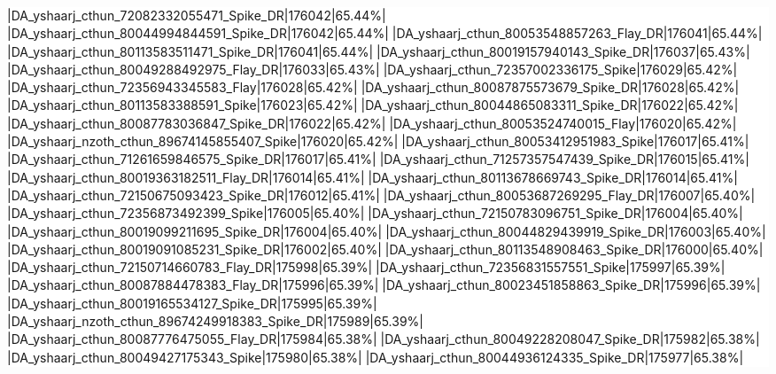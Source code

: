|DA_yshaarj_cthun_72082332055471_Spike_DR|176042|65.44%|
|DA_yshaarj_cthun_80044994844591_Spike_DR|176042|65.44%|
|DA_yshaarj_cthun_80053548857263_Flay_DR|176041|65.44%|
|DA_yshaarj_cthun_80113583511471_Spike_DR|176041|65.44%|
|DA_yshaarj_cthun_80019157940143_Spike_DR|176037|65.43%|
|DA_yshaarj_cthun_80049288492975_Flay_DR|176033|65.43%|
|DA_yshaarj_cthun_72357002336175_Spike|176029|65.42%|
|DA_yshaarj_cthun_72356943345583_Flay|176028|65.42%|
|DA_yshaarj_cthun_80087875573679_Spike_DR|176028|65.42%|
|DA_yshaarj_cthun_80113583388591_Spike|176023|65.42%|
|DA_yshaarj_cthun_80044865083311_Spike_DR|176022|65.42%|
|DA_yshaarj_cthun_80087783036847_Spike_DR|176022|65.42%|
|DA_yshaarj_cthun_80053524740015_Flay|176020|65.42%|
|DA_yshaarj_nzoth_cthun_89674145855407_Spike|176020|65.42%|
|DA_yshaarj_cthun_80053412951983_Spike|176017|65.41%|
|DA_yshaarj_cthun_71261659846575_Spike_DR|176017|65.41%|
|DA_yshaarj_cthun_71257357547439_Spike_DR|176015|65.41%|
|DA_yshaarj_cthun_80019363182511_Flay_DR|176014|65.41%|
|DA_yshaarj_cthun_80113678669743_Spike_DR|176014|65.41%|
|DA_yshaarj_cthun_72150675093423_Spike_DR|176012|65.41%|
|DA_yshaarj_cthun_80053687269295_Flay_DR|176007|65.40%|
|DA_yshaarj_cthun_72356873492399_Spike|176005|65.40%|
|DA_yshaarj_cthun_72150783096751_Spike_DR|176004|65.40%|
|DA_yshaarj_cthun_80019099211695_Spike_DR|176004|65.40%|
|DA_yshaarj_cthun_80044829439919_Spike_DR|176003|65.40%|
|DA_yshaarj_cthun_80019091085231_Spike_DR|176002|65.40%|
|DA_yshaarj_cthun_80113548908463_Spike_DR|176000|65.40%|
|DA_yshaarj_cthun_72150714660783_Flay_DR|175998|65.39%|
|DA_yshaarj_cthun_72356831557551_Spike|175997|65.39%|
|DA_yshaarj_cthun_80087884478383_Flay_DR|175996|65.39%|
|DA_yshaarj_cthun_80023451858863_Spike_DR|175996|65.39%|
|DA_yshaarj_cthun_80019165534127_Spike_DR|175995|65.39%|
|DA_yshaarj_nzoth_cthun_89674249918383_Spike_DR|175989|65.39%|
|DA_yshaarj_cthun_80087776475055_Flay_DR|175984|65.38%|
|DA_yshaarj_cthun_80049228208047_Spike_DR|175982|65.38%|
|DA_yshaarj_cthun_80049427175343_Spike|175980|65.38%|
|DA_yshaarj_cthun_80044936124335_Spike_DR|175977|65.38%|